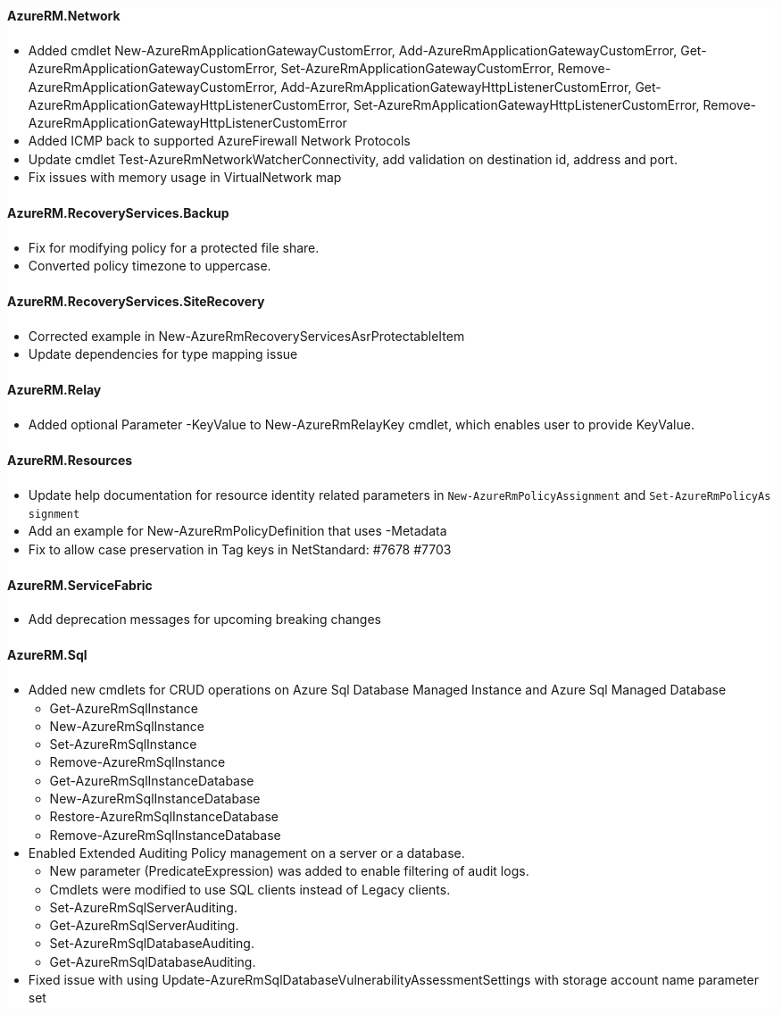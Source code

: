 #### AzureRM.Network
* Added cmdlet New-AzureRmApplicationGatewayCustomError, Add-AzureRmApplicationGatewayCustomError, Get-AzureRmApplicationGatewayCustomError, Set-AzureRmApplicationGatewayCustomError, Remove-AzureRmApplicationGatewayCustomError, Add-AzureRmApplicationGatewayHttpListenerCustomError, Get-AzureRmApplicationGatewayHttpListenerCustomError, Set-AzureRmApplicationGatewayHttpListenerCustomError, Remove-AzureRmApplicationGatewayHttpListenerCustomError
* Added ICMP back to supported AzureFirewall Network Protocols
* Update cmdlet Test-AzureRmNetworkWatcherConnectivity, add validation on destination id, address and port. 
* Fix issues with memory usage in VirtualNetwork map

#### AzureRM.RecoveryServices.Backup
* Fix for modifying policy for a protected file share.
* Converted policy timezone to uppercase.

#### AzureRM.RecoveryServices.SiteRecovery
* Corrected example in New-AzureRmRecoveryServicesAsrProtectableItem
* Update dependencies for type mapping issue

#### AzureRM.Relay
* Added optional Parameter -KeyValue to New-AzureRmRelayKey cmdlet, which enables user to provide KeyValue.

#### AzureRM.Resources
* Update help documentation for resource identity related parameters in `New-AzureRmPolicyAssignment` and `Set-AzureRmPolicyAssignment`
* Add an example for New-AzureRmPolicyDefinition that uses -Metadata
* Fix to allow case preservation in Tag keys in NetStandard: #7678 #7703

#### AzureRM.ServiceFabric
* Add deprecation messages for upcoming breaking changes

#### AzureRM.Sql
* Added new cmdlets for CRUD operations on Azure Sql Database Managed Instance and Azure Sql Managed Database
	- Get-AzureRmSqlInstance
	- New-AzureRmSqlInstance
	- Set-AzureRmSqlInstance
	- Remove-AzureRmSqlInstance
	- Get-AzureRmSqlInstanceDatabase
	- New-AzureRmSqlInstanceDatabase
	- Restore-AzureRmSqlInstanceDatabase
	- Remove-AzureRmSqlInstanceDatabase
* Enabled Extended Auditing Policy management on a server or a database.
	- New parameter (PredicateExpression) was added to enable filtering of audit logs.
	- Cmdlets were modified to use SQL clients instead of Legacy clients.
	- Set-AzureRmSqlServerAuditing.
	- Get-AzureRmSqlServerAuditing.
	- Set-AzureRmSqlDatabaseAuditing.
	- Get-AzureRmSqlDatabaseAuditing.
* Fixed issue with using Update-AzureRmSqlDatabaseVulnerabilityAssessmentSettings with storage account name parameter set

